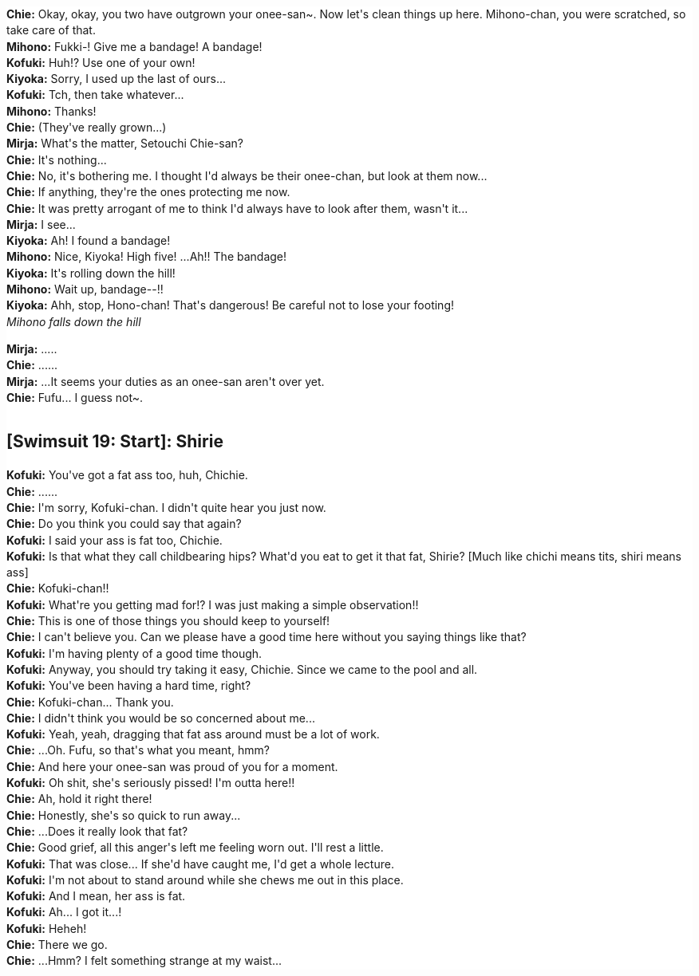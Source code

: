 **Chie:** Okay, okay, you two have outgrown your onee-san\~\. Now let's clean things up here\. Mihono-chan, you were scratched, so take care of that\.  
**Mihono:** Fukki-\! Give me a bandage\! A bandage\!  
**Kofuki:** Huh\!\? Use one of your own\!  
**Kiyoka:** Sorry, I used up the last of ours\.\.\.  
**Kofuki:** Tch, then take whatever\.\.\.  
**Mihono:** Thanks\!  
**Chie:** (They've really grown\.\.\.\)  
**Mirja:** What's the matter, Setouchi Chie-san\?  
**Chie:** It's nothing\.\.\.  
**Chie:** No, it's bothering me\. I thought I'd always be their onee-chan, but look at them now\.\.\.  
**Chie:** If anything, they're the ones protecting me now\.  
**Chie:** It was pretty arrogant of me to think I'd always have to look after them, wasn't it\.\.\.  
**Mirja:** I see\.\.\.  
**Kiyoka:** Ah\! I found a bandage\!  
**Mihono:** Nice, Kiyoka\! High five\! \.\.\.Ah\!\! The bandage\!  
**Kiyoka:** It's rolling down the hill\!  
**Mihono:** Wait up, bandage--\!\!  
**Kiyoka:** Ahh, stop, Hono-chan\! That's dangerous\! Be careful not to lose your footing\!  
*Mihono falls down the hill*

  
**Mirja:** \.\.\.\.\.  
**Chie:** \.\.\.\.\.\.  
**Mirja:** \.\.\.It seems your duties as an onee-san aren't over yet\.  
**Chie:** Fufu\.\.\. I guess not\~\.  
[<iframe width="640" height="480" src="https://www.youtube.com/embed/UrOq6F25WZg"></iframe>](:Iframe)  

## [Swimsuit 19: Start\]: Shirie
**Kofuki:** You've got a fat ass too, huh, Chichie\.  
**Chie:** \.\.\.\.\.\.  
**Chie:** I'm sorry, Kofuki-chan\. I didn't quite hear you just now\.  
**Chie:** Do you think you could say that again\?  
**Kofuki:** I said your ass is fat too, Chichie\.  
**Kofuki:** Is that what they call childbearing hips\? What'd you eat to get it that fat, Shirie\? 	[Much like chichi means tits, shiri means ass\]  
**Chie:** Kofuki-chan\!\!  
**Kofuki:** What're you getting mad for\!\? I was just making a simple observation\!\!  
**Chie:** This is one of those things you should keep to yourself\!  
**Chie:** I can't believe you\. Can we please have a good time here without you saying things like that\?  
**Kofuki:** I'm having plenty of a good time though\.  
**Kofuki:** Anyway, you should try taking it easy, Chichie\. Since we came to the pool and all\.  
**Kofuki:** You've been having a hard time, right\?  
**Chie:** Kofuki-chan\.\.\. Thank you\.  
**Chie:** I didn't think you would be so concerned about me\.\.\.  
**Kofuki:** Yeah, yeah, dragging that fat ass around must be a lot of work\.  
**Chie:** \.\.\.Oh\. Fufu, so that's what you meant, hmm\?  
**Chie:** And here your onee-san was proud of you for a moment\.  
**Kofuki:** Oh shit, she's seriously pissed\! I'm outta here\!\!  
**Chie:** Ah, hold it right there\!  
**Chie:** Honestly, she's so quick to run away\.\.\.  
**Chie:** \.\.\.Does it really look that fat\?  
**Chie:** Good grief, all this anger's left me feeling worn out\. I'll rest a little\.  
**Kofuki:** That was close\.\.\. If she'd have caught me, I'd get a whole lecture\.  
**Kofuki:** I'm not about to stand around while she chews me out in this place\.  
**Kofuki:** And I mean, her ass is fat\.  
**Kofuki:** Ah\.\.\. I got it\.\.\.\!  
**Kofuki:** Heheh\!  
**Chie:** There we go\.  
**Chie:** \.\.\.Hmm\? I felt something strange at my waist\.\.\.  
